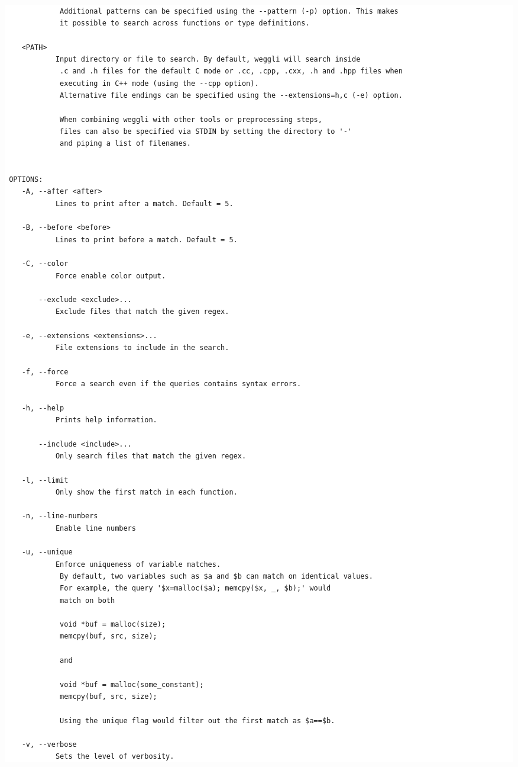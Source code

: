 ```
             Additional patterns can be specified using the --pattern (-p) option. This makes
             it possible to search across functions or type definitions.
             
    <PATH>     
            Input directory or file to search. By default, weggli will search inside 
             .c and .h files for the default C mode or .cc, .cpp, .cxx, .h and .hpp files when
             executing in C++ mode (using the --cpp option).
             Alternative file endings can be specified using the --extensions=h,c (-e) option.
             
             When combining weggli with other tools or preprocessing steps, 
             files can also be specified via STDIN by setting the directory to '-' 
             and piping a list of filenames.
             
 
 OPTIONS:
    -A, --after <after>                 
            Lines to print after a match. Default = 5.

    -B, --before <before>               
            Lines to print before a match. Default = 5.

    -C, --color                         
            Force enable color output.

        --exclude <exclude>...          
            Exclude files that match the given regex.

    -e, --extensions <extensions>...    
            File extensions to include in the search.

    -f, --force                         
            Force a search even if the queries contains syntax errors.

    -h, --help                          
            Prints help information.

        --include <include>...          
            Only search files that match the given regex.

    -l, --limit                         
            Only show the first match in each function.

    -n, --line-numbers                  
            Enable line numbers

    -u, --unique                        
            Enforce uniqueness of variable matches.
             By default, two variables such as $a and $b can match on identical values.
             For example, the query '$x=malloc($a); memcpy($x, _, $b);' would
             match on both
             
             void *buf = malloc(size);
             memcpy(buf, src, size);
             
             and
             
             void *buf = malloc(some_constant);
             memcpy(buf, src, size);
             
             Using the unique flag would filter out the first match as $a==$b.
             
    -v, --verbose                       
            Sets the level of verbosity.
```